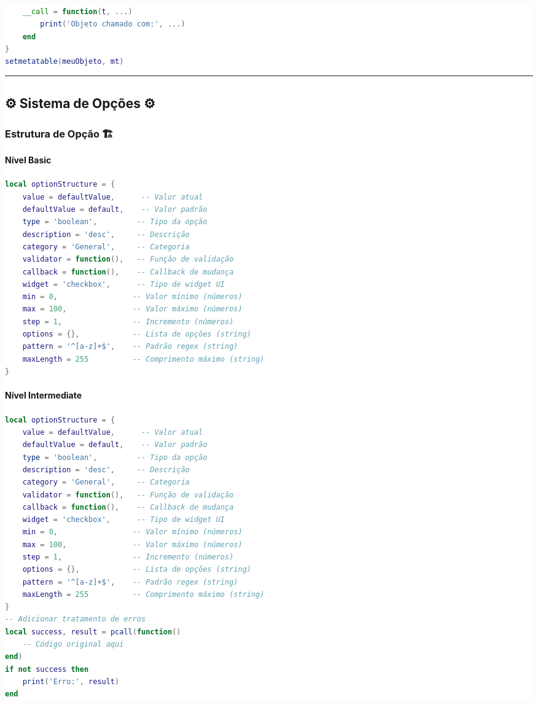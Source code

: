 ```lua
    __call = function(t, ...)
        print('Objeto chamado com:', ...)
    end
}
setmetatable(meuObjeto, mt)
```


---

## ⚙️ Sistema de Opções ⚙️

### Estrutura de Opção 🏗️
#### Nível Basic
```lua
local optionStructure = {
    value = defaultValue,      -- Valor atual
    defaultValue = default,    -- Valor padrão
    type = 'boolean',         -- Tipo da opção
    description = 'desc',     -- Descrição
    category = 'General',     -- Categoria
    validator = function(),   -- Função de validação
    callback = function(),    -- Callback de mudança
    widget = 'checkbox',      -- Tipo de widget UI
    min = 0,                 -- Valor mínimo (números)
    max = 100,               -- Valor máximo (números)
    step = 1,                -- Incremento (números)
    options = {},            -- Lista de opções (string)
    pattern = '^[a-z]+$',    -- Padrão regex (string)
    maxLength = 255          -- Comprimento máximo (string)
}
```

#### Nível Intermediate
```lua
local optionStructure = {
    value = defaultValue,      -- Valor atual
    defaultValue = default,    -- Valor padrão
    type = 'boolean',         -- Tipo da opção
    description = 'desc',     -- Descrição
    category = 'General',     -- Categoria
    validator = function(),   -- Função de validação
    callback = function(),    -- Callback de mudança
    widget = 'checkbox',      -- Tipo de widget UI
    min = 0,                 -- Valor mínimo (números)
    max = 100,               -- Valor máximo (números)
    step = 1,                -- Incremento (números)
    options = {},            -- Lista de opções (string)
    pattern = '^[a-z]+$',    -- Padrão regex (string)
    maxLength = 255          -- Comprimento máximo (string)
}
-- Adicionar tratamento de erros
local success, result = pcall(function()
    -- Código original aqui
end)
if not success then
    print('Erro:', result)
end
```
